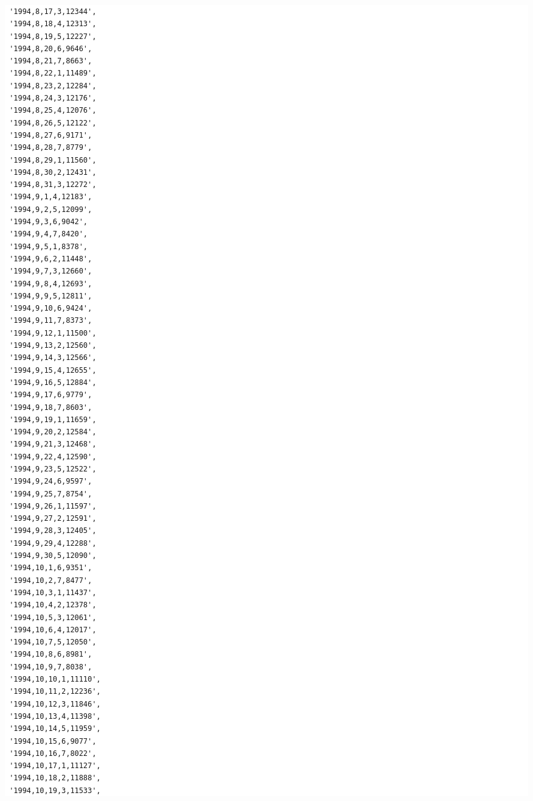      '1994,8,17,3,12344',
     '1994,8,18,4,12313',
     '1994,8,19,5,12227',
     '1994,8,20,6,9646',
     '1994,8,21,7,8663',
     '1994,8,22,1,11489',
     '1994,8,23,2,12284',
     '1994,8,24,3,12176',
     '1994,8,25,4,12076',
     '1994,8,26,5,12122',
     '1994,8,27,6,9171',
     '1994,8,28,7,8779',
     '1994,8,29,1,11560',
     '1994,8,30,2,12431',
     '1994,8,31,3,12272',
     '1994,9,1,4,12183',
     '1994,9,2,5,12099',
     '1994,9,3,6,9042',
     '1994,9,4,7,8420',
     '1994,9,5,1,8378',
     '1994,9,6,2,11448',
     '1994,9,7,3,12660',
     '1994,9,8,4,12693',
     '1994,9,9,5,12811',
     '1994,9,10,6,9424',
     '1994,9,11,7,8373',
     '1994,9,12,1,11500',
     '1994,9,13,2,12560',
     '1994,9,14,3,12566',
     '1994,9,15,4,12655',
     '1994,9,16,5,12884',
     '1994,9,17,6,9779',
     '1994,9,18,7,8603',
     '1994,9,19,1,11659',
     '1994,9,20,2,12584',
     '1994,9,21,3,12468',
     '1994,9,22,4,12590',
     '1994,9,23,5,12522',
     '1994,9,24,6,9597',
     '1994,9,25,7,8754',
     '1994,9,26,1,11597',
     '1994,9,27,2,12591',
     '1994,9,28,3,12405',
     '1994,9,29,4,12288',
     '1994,9,30,5,12090',
     '1994,10,1,6,9351',
     '1994,10,2,7,8477',
     '1994,10,3,1,11437',
     '1994,10,4,2,12378',
     '1994,10,5,3,12061',
     '1994,10,6,4,12017',
     '1994,10,7,5,12050',
     '1994,10,8,6,8981',
     '1994,10,9,7,8038',
     '1994,10,10,1,11110',
     '1994,10,11,2,12236',
     '1994,10,12,3,11846',
     '1994,10,13,4,11398',
     '1994,10,14,5,11959',
     '1994,10,15,6,9077',
     '1994,10,16,7,8022',
     '1994,10,17,1,11127',
     '1994,10,18,2,11888',
     '1994,10,19,3,11533',